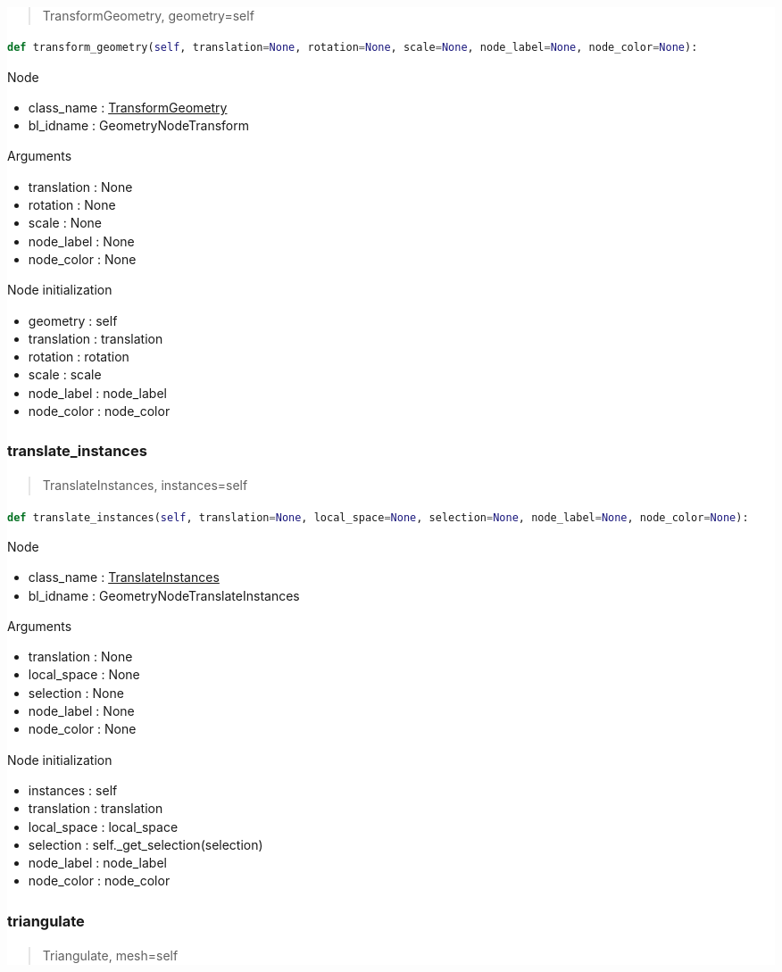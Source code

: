> TransformGeometry, geometry=self

``` python
def transform_geometry(self, translation=None, rotation=None, scale=None, node_label=None, node_color=None):
```
Node
 - class_name : [TransformGeometry](/docs/GeoNodes_classes/TransformGeometry.md)
 - bl_idname : GeometryNodeTransform

Arguments
 - translation : None
 - rotation : None
 - scale : None
 - node_label : None
 - node_color : None

Node initialization
 - geometry : self
 - translation : translation
 - rotation : rotation
 - scale : scale
 - node_label : node_label
 - node_color : node_color

### translate_instances

> TranslateInstances, instances=self

``` python
def translate_instances(self, translation=None, local_space=None, selection=None, node_label=None, node_color=None):
```
Node
 - class_name : [TranslateInstances](/docs/GeoNodes_classes/TranslateInstances.md)
 - bl_idname : GeometryNodeTranslateInstances

Arguments
 - translation : None
 - local_space : None
 - selection : None
 - node_label : None
 - node_color : None

Node initialization
 - instances : self
 - translation : translation
 - local_space : local_space
 - selection : self._get_selection(selection)
 - node_label : node_label
 - node_color : node_color

### triangulate

> Triangulate, mesh=self
